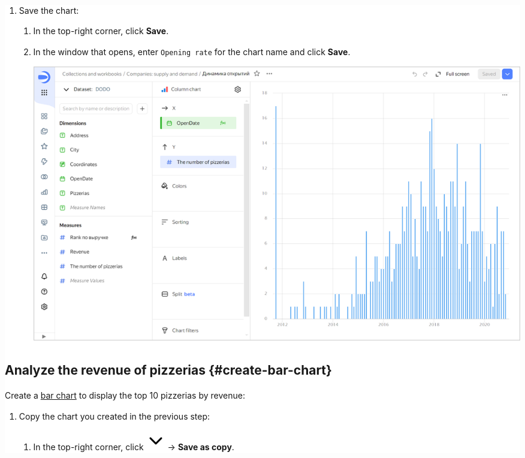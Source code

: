 1. Save the chart:

   1. In the top-right corner, click **Save**.
   1. In the window that opens, enter `Opening rate` for the chart name and click **Save**.

      ![image](../../_assets/datalens/solution-09/11-save-column-chart.png)

## Analyze the revenue of pizzerias {#create-bar-chart}

Create a [bar chart](../../datalens/visualization-ref/bar-chart.md) to display the top 10 pizzerias by revenue:

1. Copy the chart you created in the previous step:

   1. In the top-right corner, click ![image](../../_assets/console-icons/chevron-down.svg) → **Save as copy**.
